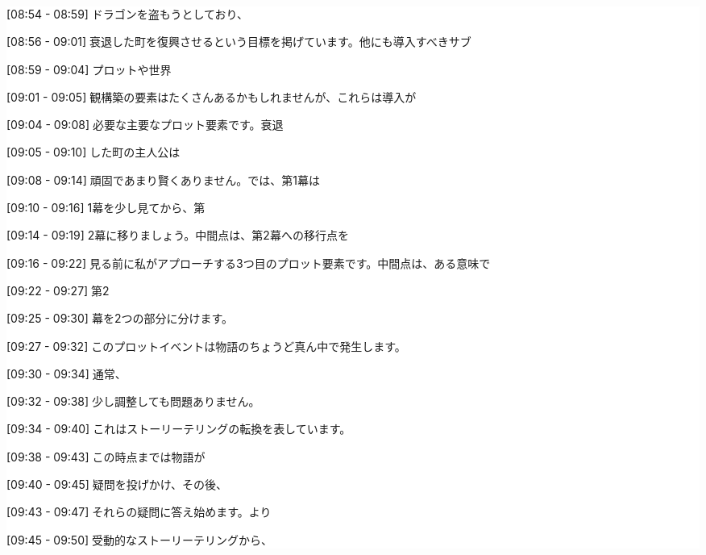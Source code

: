 [08:54 - 08:59]
ドラゴンを盗もうとしており、

[08:56 - 09:01]
衰退した町を復興させるという目標を掲げています。他にも導入すべきサブ

[08:59 - 09:04]
プロットや世界

[09:01 - 09:05]
観構築の要素はたくさんあるかもしれませんが、これらは導入が

[09:04 - 09:08]
必要な主要なプロット要素です。衰退

[09:05 - 09:10]
した町の主人公は

[09:08 - 09:14]
頑固であまり賢くありません。では、第1幕は

[09:10 - 09:16]
1幕を少し見てから、第

[09:14 - 09:19]
2幕に移りましょう。中間点は、第2幕への移行点を

[09:16 - 09:22]
見る前に私がアプローチする3つ目のプロット要素です。中間点は、ある意味で

[09:22 - 09:27]
第2

[09:25 - 09:30]
幕を2つの部分に分けます。

[09:27 - 09:32]
このプロットイベントは物語のちょうど真ん中で発生します。

[09:30 - 09:34]
通常、

[09:32 - 09:38]
少し調整しても問題ありません。

[09:34 - 09:40]
これはストーリーテリングの転換を表しています。

[09:38 - 09:43]
この時点までは物語が

[09:40 - 09:45]
疑問を投げかけ、その後、

[09:43 - 09:47]
それらの疑問に答え始めます。より

[09:45 - 09:50]
受動的なストーリーテリングから、
